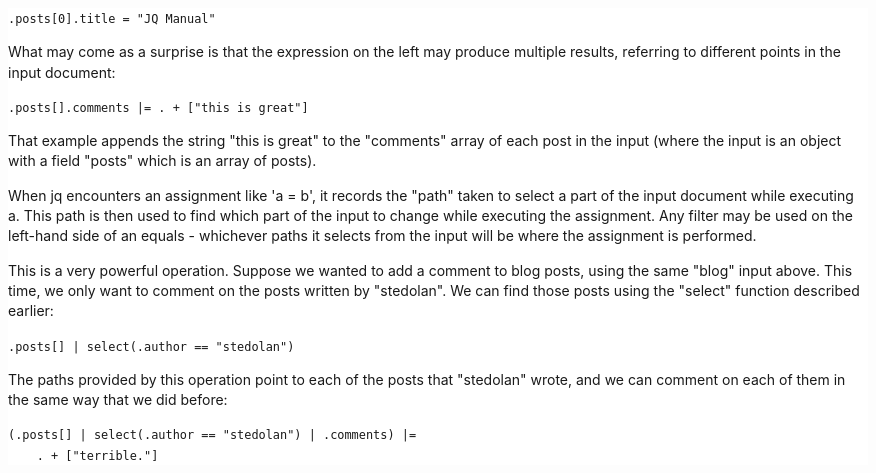     .posts[0].title = "JQ Manual"

What may come as a surprise is that the expression on the left may
produce multiple results, referring to different points in the input
document:

    .posts[].comments |= . + ["this is great"]

That example appends the string "this is great" to the "comments"
array of each post in the input (where the input is an object with a
field "posts" which is an array of posts).

When jq encounters an assignment like 'a = b', it records the "path"
taken to select a part of the input document while executing a. This
path is then used to find which part of the input to change while
executing the assignment. Any filter may be used on the
left-hand side of an equals - whichever paths it selects from the
input will be where the assignment is performed.

This is a very powerful operation. Suppose we wanted to add a comment
to blog posts, using the same "blog" input above. This time, we only
want to comment on the posts written by "stedolan". We can find those
posts using the "select" function described earlier:

    .posts[] | select(.author == "stedolan")

The paths provided by this operation point to each of the posts that
"stedolan" wrote, and we can comment on each of them in the same way
that we did before:

    (.posts[] | select(.author == "stedolan") | .comments) |=
        . + ["terrible."]
